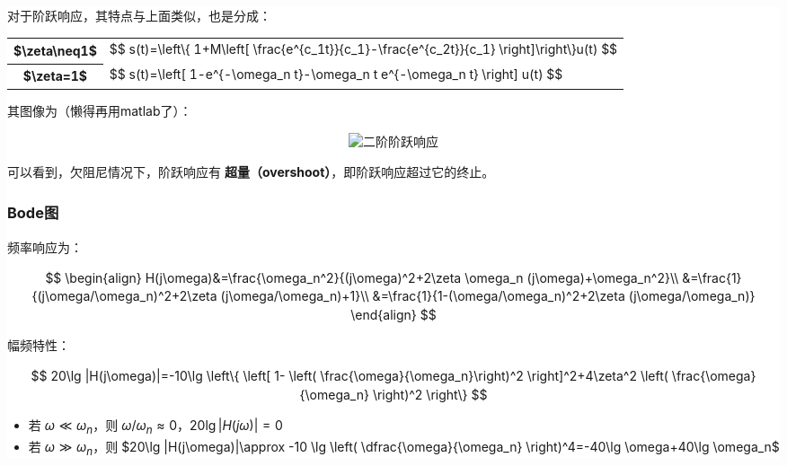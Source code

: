 
对于阶跃响应，其特点与上面类似，也是分成：

<table>
<tr>
<th>
$\zeta\neq1$
</th>
<td>
$$
s(t)=\left\{ 1+M\left[ \frac{e^{c_1t}}{c_1}-\frac{e^{c_2t}}{c_1} \right]\right\}u(t)
$$
</td>
<tr>
<th>
$\zeta=1$
</th>
<td>
$$
s(t)=\left[ 1-e^{-\omega_n t}-\omega_n t e^{-\omega_n t} \right] u(t)
$$
</td>
</tr>
</tr>
</table>

其图像为（懒得再用matlab了）：

<center><img title="二阶阶跃响应" src="https://i.loli.net/2020/05/09/BwUuca8foFPWCkl.jpg"></center>

可以看到，欠阻尼情况下，阶跃响应有 **超量（overshoot）**，即阶跃响应超过它的终止。

### Bode图

频率响应为：

$$
\begin{align}
H(j\omega)&=\frac{\omega_n^2}{(j\omega)^2+2\zeta \omega_n (j\omega)+\omega_n^2}\\
&=\frac{1}{(j\omega/\omega_n)^2+2\zeta  (j\omega/\omega_n)+1}\\
&=\frac{1}{1-(\omega/\omega_n)^2+2\zeta  (j\omega/\omega_n)}
\end{align}
$$

幅频特性：

$$
20\lg |H(j\omega)|=-10\lg \left\{ \left[ 1- \left( \frac{\omega}{\omega_n}\right)^2 \right]^2+4\zeta^2 \left( \frac{\omega}{\omega_n} \right)^2 \right\}
$$

* 若 $\omega\ll\omega_n$，则 $\omega/\omega_n\approx0$，$20\lg |H(j\omega)|=0$
* 若 $\omega\gg\omega_n$，则 $20\lg |H(j\omega)|\approx -10 \lg \left( \dfrac{\omega}{\omega_n} \right)^4=-40\lg \omega+40\lg \omega_n$
